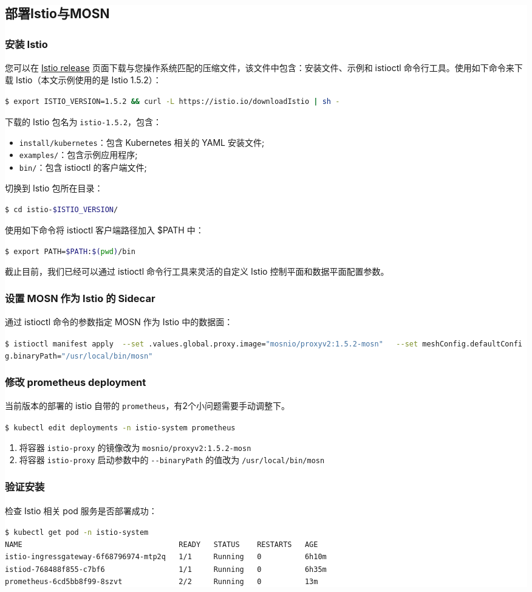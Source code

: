 ## 部署Istio与MOSN

### 安装 Istio

您可以在 [Istio release](https://github.com/istio/istio/releases/tag/1.5.2) 页面下载与您操作系统匹配的压缩文件，该文件中包含：安装文件、示例和 istioctl 命令行工具。使用如下命令来下载 Istio（本文示例使用的是 Istio 1.5.2）：

```bash
$ export ISTIO_VERSION=1.5.2 && curl -L https://istio.io/downloadIstio | sh -
```

下载的 Istio 包名为 `istio-1.5.2`，包含：

- `install/kubernetes`：包含 Kubernetes 相关的 YAML 安装文件;
- `examples/`：包含示例应用程序;
- `bin/`：包含 istioctl 的客户端文件;

切换到 Istio 包所在目录：

```bash
$ cd istio-$ISTIO_VERSION/
```

使用如下命令将 istioctl 客户端路径加入 $PATH 中：

```bash
$ export PATH=$PATH:$(pwd)/bin
```

截止目前，我们已经可以通过 istioctl 命令行工具来灵活的自定义 Istio 控制平面和数据平面配置参数。

### 设置 MOSN 作为 Istio 的 Sidecar

通过 istioctl 命令的参数指定 MOSN 作为 Istio 中的数据面：

```bash
$ istioctl manifest apply  --set .values.global.proxy.image="mosnio/proxyv2:1.5.2-mosn"   --set meshConfig.defaultConfig.binaryPath="/usr/local/bin/mosn"
```

### 修改 prometheus deployment

当前版本的部署的 istio 自带的 `prometheus`，有2个小问题需要手动调整下。

```bash
$ kubectl edit deployments -n istio-system prometheus
```

1. 将容器 `istio-proxy` 的镜像改为 `mosnio/proxyv2:1.5.2-mosn`
2. 将容器 `istio-proxy` 启动参数中的 `--binaryPath` 的值改为 `/usr/local/bin/mosn`

### 验证安装

检查 Istio 相关 pod 服务是否部署成功：

```bash
$ kubectl get pod -n istio-system
NAME                                    READY   STATUS    RESTARTS   AGE
istio-ingressgateway-6f68796974-mtp2q   1/1     Running   0          6h10m
istiod-768488f855-c7bf6                 1/1     Running   0          6h35m
prometheus-6cd5bb8f99-8szvt             2/2     Running   0          13m
```
